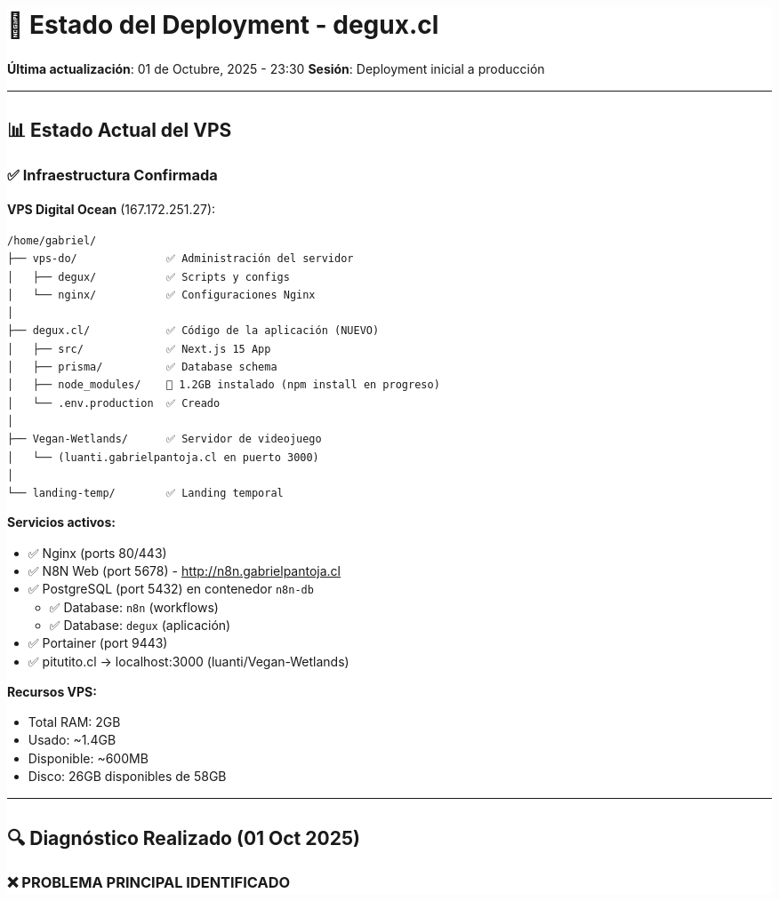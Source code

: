 # 🚀 Estado del Deployment - degux.cl

**Última actualización**: 01 de Octubre, 2025 - 23:30
**Sesión**: Deployment inicial a producción

---

## 📊 Estado Actual del VPS

### ✅ Infraestructura Confirmada

**VPS Digital Ocean** (167.172.251.27):
```
/home/gabriel/
├── vps-do/              ✅ Administración del servidor
│   ├── degux/           ✅ Scripts y configs
│   └── nginx/           ✅ Configuraciones Nginx
│
├── degux.cl/            ✅ Código de la aplicación (NUEVO)
│   ├── src/             ✅ Next.js 15 App
│   ├── prisma/          ✅ Database schema
│   ├── node_modules/    🔄 1.2GB instalado (npm install en progreso)
│   └── .env.production  ✅ Creado
│
├── Vegan-Wetlands/      ✅ Servidor de videojuego
│   └── (luanti.gabrielpantoja.cl en puerto 3000)
│
└── landing-temp/        ✅ Landing temporal
```

**Servicios activos:**
- ✅ Nginx (ports 80/443)
- ✅ N8N Web (port 5678) - http://n8n.gabrielpantoja.cl
- ✅ PostgreSQL (port 5432) en contenedor `n8n-db`
  - ✅ Database: `n8n` (workflows)
  - ✅ Database: `degux` (aplicación)
- ✅ Portainer (port 9443)
- ✅ pitutito.cl → localhost:3000 (luanti/Vegan-Wetlands)

**Recursos VPS:**
- Total RAM: 2GB
- Usado: ~1.4GB
- Disponible: ~600MB
- Disco: 26GB disponibles de 58GB

---

## 🔍 Diagnóstico Realizado (01 Oct 2025)

### ❌ PROBLEMA PRINCIPAL IDENTIFICADO
